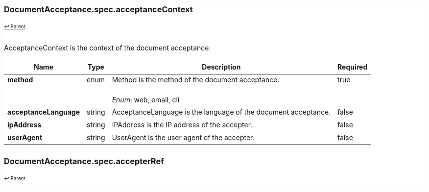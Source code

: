 
### DocumentAcceptance.spec.acceptanceContext
<sup><sup>[↩ Parent](#documentacceptancespec)</sup></sup>



AcceptanceContext is the context of the document acceptance.

<table>
    <thead>
        <tr>
            <th>Name</th>
            <th>Type</th>
            <th>Description</th>
            <th>Required</th>
        </tr>
    </thead>
    <tbody><tr>
        <td><b>method</b></td>
        <td>enum</td>
        <td>
          Method is the method of the document acceptance.<br/>
          <br/>
            <i>Enum</i>: web, email, cli<br/>
        </td>
        <td>true</td>
      </tr><tr>
        <td><b>acceptanceLanguage</b></td>
        <td>string</td>
        <td>
          AcceptanceLanguage is the language of the document acceptance.<br/>
        </td>
        <td>false</td>
      </tr><tr>
        <td><b>ipAddress</b></td>
        <td>string</td>
        <td>
          IPAddress is the IP address of the accepter.<br/>
        </td>
        <td>false</td>
      </tr><tr>
        <td><b>userAgent</b></td>
        <td>string</td>
        <td>
          UserAgent is the user agent of the accepter.<br/>
        </td>
        <td>false</td>
      </tr></tbody>
</table>


### DocumentAcceptance.spec.accepterRef
<sup><sup>[↩ Parent](#documentacceptancespec)</sup></sup>
